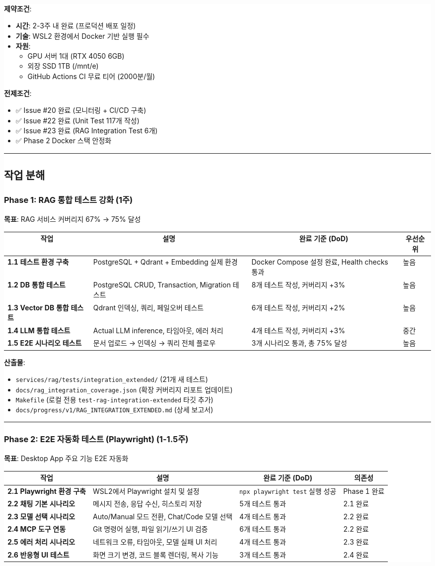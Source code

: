 **제약조건**:
- **시간**: 2-3주 내 완료 (프로덕션 배포 일정)
- **기술**: WSL2 환경에서 Docker 기반 실행 필수
- **자원**:
  - GPU 서버 1대 (RTX 4050 6GB)
  - 외장 SSD 1TB (/mnt/e)
  - GitHub Actions CI 무료 티어 (2000분/월)

**전제조건**:
- ✅ Issue #20 완료 (모니터링 + CI/CD 구축)
- ✅ Issue #22 완료 (Unit Test 117개 작성)
- ✅ Issue #23 완료 (RAG Integration Test 6개)
- ✅ Phase 2 Docker 스택 안정화

---

## 작업 분해

### Phase 1: RAG 통합 테스트 강화 (1주)
**목표**: RAG 서비스 커버리지 67% → 75% 달성

| 작업 | 설명 | 완료 기준 (DoD) | 우선순위 |
|------|------|-----------------|----------|
| **1.1 테스트 환경 구축** | PostgreSQL + Qdrant + Embedding 실제 환경 | Docker Compose 설정 완료, Health checks 통과 | 높음 |
| **1.2 DB 통합 테스트** | PostgreSQL CRUD, Transaction, Migration 테스트 | 8개 테스트 작성, 커버리지 +3% | 높음 |
| **1.3 Vector DB 통합 테스트** | Qdrant 인덱싱, 쿼리, 페일오버 테스트 | 6개 테스트 작성, 커버리지 +2% | 높음 |
| **1.4 LLM 통합 테스트** | Actual LLM inference, 타임아웃, 에러 처리 | 4개 테스트 작성, 커버리지 +3% | 중간 |
| **1.5 E2E 시나리오 테스트** | 문서 업로드 → 인덱싱 → 쿼리 전체 플로우 | 3개 시나리오 통과, 총 75% 달성 | 높음 |

**산출물**:
- `services/rag/tests/integration_extended/` (21개 새 테스트)
- `docs/rag_integration_coverage.json` (확장 커버리지 리포트 업데이트)
- `Makefile` (로컬 전용 `test-rag-integration-extended` 타깃 추가)
- `docs/progress/v1/RAG_INTEGRATION_EXTENDED.md` (상세 보고서)

---

### Phase 2: E2E 자동화 테스트 (Playwright) (1-1.5주)
**목표**: Desktop App 주요 기능 E2E 자동화

| 작업 | 설명 | 완료 기준 (DoD) | 의존성 |
|------|------|-----------------|--------|
| **2.1 Playwright 환경 구축** | WSL2에서 Playwright 설치 및 설정 | `npx playwright test` 실행 성공 | Phase 1 완료 |
| **2.2 채팅 기본 시나리오** | 메시지 전송, 응답 수신, 히스토리 저장 | 5개 테스트 통과 | 2.1 완료 |
| **2.3 모델 선택 시나리오** | Auto/Manual 모드 전환, Chat/Code 모델 선택 | 4개 테스트 통과 | 2.2 완료 |
| **2.4 MCP 도구 연동** | Git 명령어 실행, 파일 읽기/쓰기 UI 검증 | 6개 테스트 통과 | 2.2 완료 |
| **2.5 에러 처리 시나리오** | 네트워크 오류, 타임아웃, 모델 실패 UI 처리 | 4개 테스트 통과 | 2.3 완료 |
| **2.6 반응형 UI 테스트** | 화면 크기 변경, 코드 블록 렌더링, 복사 기능 | 3개 테스트 통과 | 2.4 완료 |
